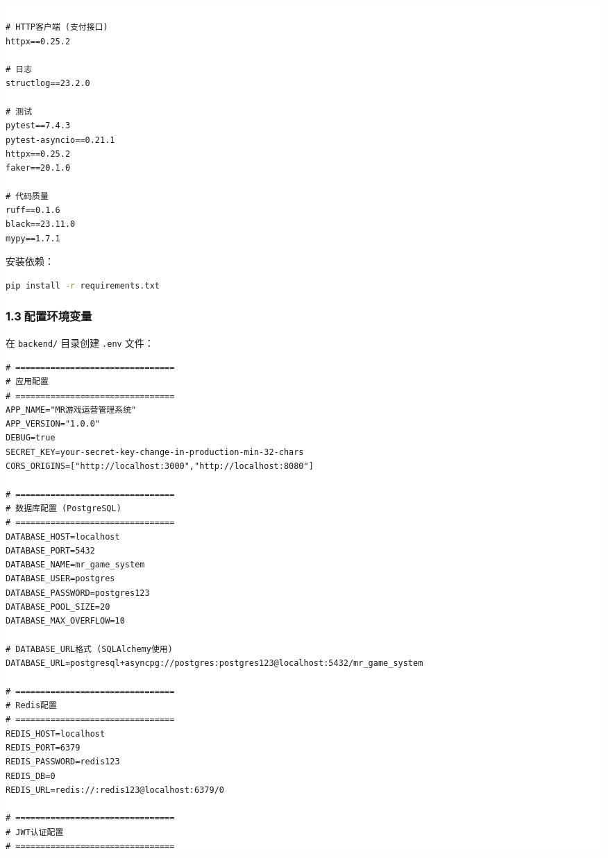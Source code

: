 ```txt

# HTTP客户端 (支付接口)
httpx==0.25.2

# 日志
structlog==23.2.0

# 测试
pytest==7.4.3
pytest-asyncio==0.21.1
httpx==0.25.2
faker==20.1.0

# 代码质量
ruff==0.1.6
black==23.11.0
mypy==1.7.1
```

安装依赖：

```bash
pip install -r requirements.txt
```

### 1.3 配置环境变量

在 `backend/` 目录创建 `.env` 文件：

```env
# ================================
# 应用配置
# ================================
APP_NAME="MR游戏运营管理系统"
APP_VERSION="1.0.0"
DEBUG=true
SECRET_KEY=your-secret-key-change-in-production-min-32-chars
CORS_ORIGINS=["http://localhost:3000","http://localhost:8080"]

# ================================
# 数据库配置 (PostgreSQL)
# ================================
DATABASE_HOST=localhost
DATABASE_PORT=5432
DATABASE_NAME=mr_game_system
DATABASE_USER=postgres
DATABASE_PASSWORD=postgres123
DATABASE_POOL_SIZE=20
DATABASE_MAX_OVERFLOW=10

# DATABASE_URL格式 (SQLAlchemy使用)
DATABASE_URL=postgresql+asyncpg://postgres:postgres123@localhost:5432/mr_game_system

# ================================
# Redis配置
# ================================
REDIS_HOST=localhost
REDIS_PORT=6379
REDIS_PASSWORD=redis123
REDIS_DB=0
REDIS_URL=redis://:redis123@localhost:6379/0

# ================================
# JWT认证配置
# ================================
```